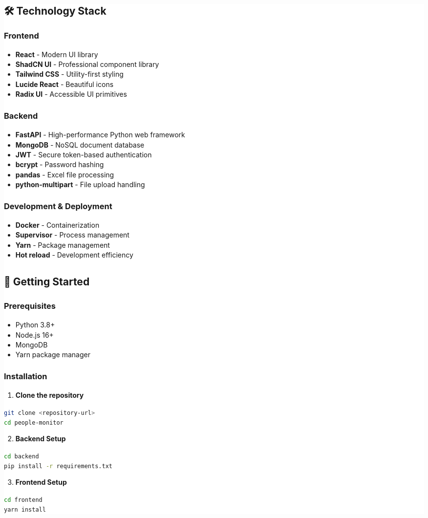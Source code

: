 ## 🛠 Technology Stack

### Frontend
- **React** - Modern UI library
- **ShadCN UI** - Professional component library
- **Tailwind CSS** - Utility-first styling
- **Lucide React** - Beautiful icons
- **Radix UI** - Accessible UI primitives

### Backend
- **FastAPI** - High-performance Python web framework
- **MongoDB** - NoSQL document database
- **JWT** - Secure token-based authentication
- **bcrypt** - Password hashing
- **pandas** - Excel file processing
- **python-multipart** - File upload handling

### Development & Deployment
- **Docker** - Containerization
- **Supervisor** - Process management
- **Yarn** - Package management
- **Hot reload** - Development efficiency

## 🚀 Getting Started

### Prerequisites
- Python 3.8+
- Node.js 16+
- MongoDB
- Yarn package manager

### Installation

1. **Clone the repository**
```bash
git clone <repository-url>
cd people-monitor
```

2. **Backend Setup**
```bash
cd backend
pip install -r requirements.txt
```

3. **Frontend Setup**
```bash
cd frontend
yarn install
```
